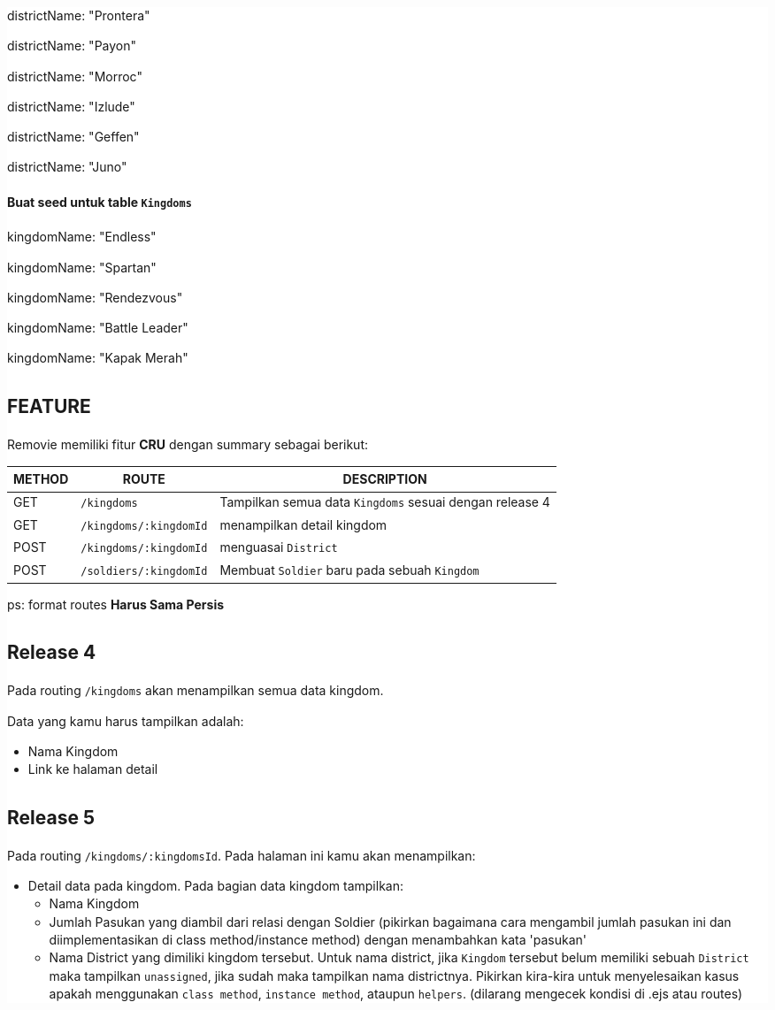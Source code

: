 districtName: "Prontera"

districtName: "Payon"

districtName: "Morroc"

districtName: "Izlude"

districtName: "Geffen"

districtName: "Juno"

#### Buat seed untuk table `Kingdoms`

kingdomName: "Endless"

kingdomName: "Spartan"

kingdomName: "Rendezvous"

kingdomName: "Battle Leader"

kingdomName: "Kapak Merah"


## FEATURE
Removie memiliki fitur **CRU** dengan summary sebagai berikut:

| METHOD | ROUTE                          | DESCRIPTION                                                                              |
| ------ | ------------------------------ | ---------------------------------------------------------------------------------------- |
| GET    | `/kingdoms` | Tampilkan semua data `Kingdoms` sesuai dengan release 4 |
| GET    | `/kingdoms/:kingdomId` | menampilkan detail kingdom |
| POST   | `/kingdoms/:kingdomId`  | menguasai `District` |
| POST   | `/soldiers/:kingdomId`  | Membuat `Soldier` baru pada sebuah `Kingdom` |


ps: format routes **Harus Sama Persis**

## Release 4

Pada routing `/kingdoms` akan menampilkan semua data kingdom.

Data yang kamu harus tampilkan adalah:
- Nama Kingdom
- Link ke halaman detail

## Release 5

Pada routing `/kingdoms/:kingdomsId`. Pada halaman ini kamu akan menampilkan:
  - Detail data pada kingdom. Pada bagian data kingdom tampilkan:
    - Nama Kingdom
    - Jumlah Pasukan yang diambil dari relasi dengan Soldier (pikirkan bagaimana cara mengambil jumlah pasukan ini dan diimplementasikan di class method/instance method) dengan menambahkan kata 'pasukan'
    - Nama District yang dimiliki kingdom tersebut. Untuk nama district, jika `Kingdom` tersebut belum memiliki sebuah `District` maka tampilkan `unassigned`, jika sudah maka tampilkan nama districtnya. Pikirkan kira-kira untuk menyelesaikan kasus apakah menggunakan `class method`, `instance method`, ataupun `helpers`. (dilarang mengecek kondisi di .ejs atau routes)
